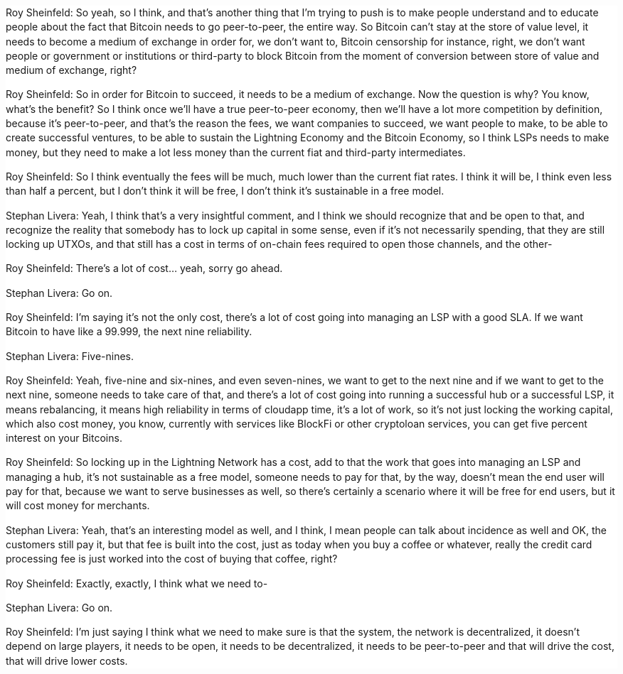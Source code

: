 Roy Sheinfeld: So yeah, so I think, and that’s another thing that I’m trying to push is to make people understand and to educate people about the fact that Bitcoin needs to go peer-to-peer, the entire way. So Bitcoin can’t stay at the store of value level, it needs to become a medium of exchange in order for, we don’t want to, Bitcoin censorship for instance, right, we don’t want people or government or institutions or third-party to block Bitcoin from the moment of conversion between store of value and medium of exchange, right?

Roy Sheinfeld: So in order for Bitcoin to succeed, it needs to be a medium of exchange. Now the question is why? You know, what’s the benefit? So I think once we’ll have a true peer-to-peer economy, then we’ll have a lot more competition by definition, because it’s peer-to-peer, and that’s the reason the fees, we want companies to succeed, we want people to make, to be able to create successful ventures, to be able to sustain the Lightning Economy and the Bitcoin Economy, so I think LSPs needs to make money, but they need to make a lot less money than the current fiat and third-party intermediates.

Roy Sheinfeld: So I think eventually the fees will be much, much lower than the current fiat rates. I think it will be, I think even less than half a percent, but I don’t think it will be free, I don’t think it’s sustainable in a free model.

Stephan Livera: Yeah, I think that’s a very insightful comment, and I think we should recognize that and be open to that, and recognize the reality that somebody has to lock up capital in some sense, even if it’s not necessarily spending, that they are still locking up UTXOs, and that still has a cost in terms of on-chain fees required to open those channels, and the other-

Roy Sheinfeld: There’s a lot of cost… yeah, sorry go ahead.

Stephan Livera: Go on.

Roy Sheinfeld: I’m saying it’s not the only cost, there’s a lot of cost going into managing an LSP with a good SLA. If we want Bitcoin to have like a 99.999, the next nine reliability.

Stephan Livera: Five-nines.

Roy Sheinfeld: Yeah, five-nine and six-nines, and even seven-nines, we want to get to the next nine and if we want to get to the next nine, someone needs to take care of that, and there’s a lot of cost going into running a successful hub or a successful LSP, it means rebalancing, it means high reliability in terms of cloudapp time, it’s a lot of work, so it’s not just locking the working capital, which also cost money, you know, currently with services like BlockFi or other cryptoloan services, you can get five percent interest on your Bitcoins.

Roy Sheinfeld: So locking up in the Lightning Network has a cost, add to that the work that goes into managing an LSP and managing a hub, it’s not sustainable as a free model, someone needs to pay for that, by the way, doesn’t mean the end user will pay for that, because we want to serve businesses as well, so there’s certainly a scenario where it will be free for end users, but it will cost money for merchants.

Stephan Livera: Yeah, that’s an interesting model as well, and I think, I mean people can talk about incidence as well and OK, the customers still pay it, but that fee is built into the cost, just as today when you buy a coffee or whatever, really the credit card processing fee is just worked into the cost of buying that coffee, right?

Roy Sheinfeld: Exactly, exactly, I think what we need to-

Stephan Livera: Go on.

Roy Sheinfeld: I’m just saying I think what we need to make sure is that the system, the network is decentralized, it doesn’t depend on large players, it needs to be open, it needs to be decentralized, it needs to be peer-to-peer and that will drive the cost, that will drive lower costs.
